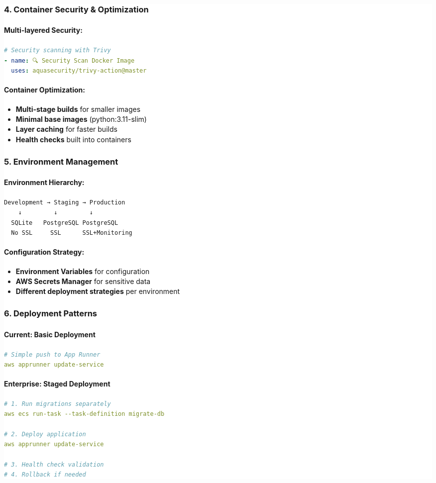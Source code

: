 ### 4. **Container Security & Optimization**

#### Multi-layered Security:

```yaml
# Security scanning with Trivy
- name: 🔍 Security Scan Docker Image
  uses: aquasecurity/trivy-action@master
```

#### Container Optimization:

- **Multi-stage builds** for smaller images
- **Minimal base images** (python:3.11-slim)
- **Layer caching** for faster builds
- **Health checks** built into containers

### 5. **Environment Management**

#### Environment Hierarchy:

```
Development → Staging → Production
    ↓         ↓         ↓
  SQLite   PostgreSQL PostgreSQL
  No SSL     SSL      SSL+Monitoring
```

#### Configuration Strategy:

- **Environment Variables** for configuration
- **AWS Secrets Manager** for sensitive data
- **Different deployment strategies** per environment

### 6. **Deployment Patterns**

#### Current: Basic Deployment

```yaml
# Simple push to App Runner
aws apprunner update-service
```

#### Enterprise: Staged Deployment

```yaml
# 1. Run migrations separately
aws ecs run-task --task-definition migrate-db

# 2. Deploy application
aws apprunner update-service

# 3. Health check validation
# 4. Rollback if needed
```
